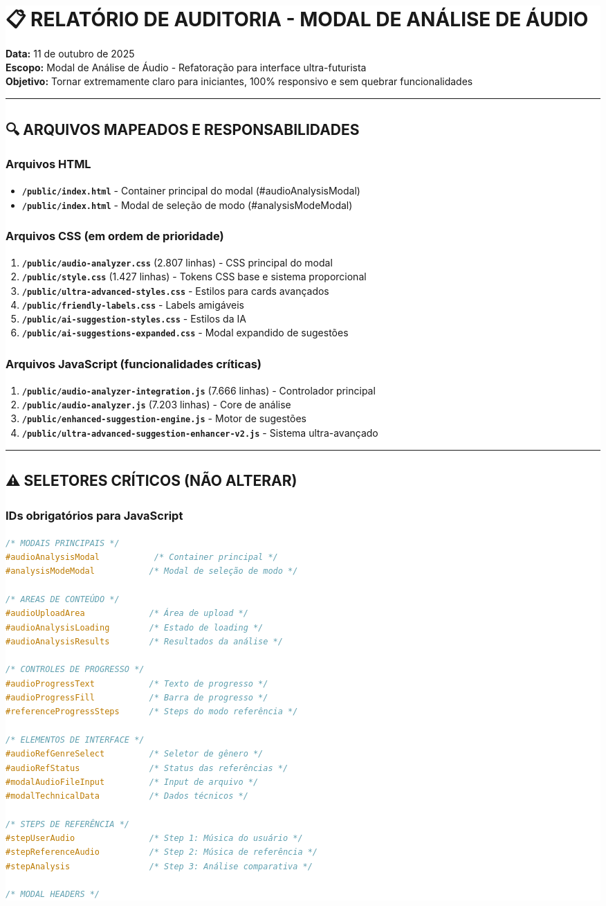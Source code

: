# 📋 RELATÓRIO DE AUDITORIA - MODAL DE ANÁLISE DE ÁUDIO

**Data:** 11 de outubro de 2025  
**Escopo:** Modal de Análise de Áudio - Refatoração para interface ultra-futurista  
**Objetivo:** Tornar extremamente claro para iniciantes, 100% responsivo e sem quebrar funcionalidades

---

## 🔍 ARQUIVOS MAPEADOS E RESPONSABILIDADES

### **Arquivos HTML**
- **`/public/index.html`** - Container principal do modal (#audioAnalysisModal)
- **`/public/index.html`** - Modal de seleção de modo (#analysisModeModal)  

### **Arquivos CSS (em ordem de prioridade)**
1. **`/public/audio-analyzer.css`** (2.807 linhas) - CSS principal do modal
2. **`/public/style.css`** (1.427 linhas) - Tokens CSS base e sistema proporcional
3. **`/public/ultra-advanced-styles.css`** - Estilos para cards avançados
4. **`/public/friendly-labels.css`** - Labels amigáveis
5. **`/public/ai-suggestion-styles.css`** - Estilos da IA
6. **`/public/ai-suggestions-expanded.css`** - Modal expandido de sugestões

### **Arquivos JavaScript (funcionalidades críticas)**
1. **`/public/audio-analyzer-integration.js`** (7.666 linhas) - Controlador principal
2. **`/public/audio-analyzer.js`** (7.203 linhas) - Core de análise
3. **`/public/enhanced-suggestion-engine.js`** - Motor de sugestões
4. **`/public/ultra-advanced-suggestion-enhancer-v2.js`** - Sistema ultra-avançado

---

## ⚠️ SELETORES CRÍTICOS (NÃO ALTERAR)

### **IDs obrigatórios para JavaScript**
```css
/* MODAIS PRINCIPAIS */
#audioAnalysisModal           /* Container principal */
#analysisModeModal           /* Modal de seleção de modo */

/* AREAS DE CONTEÚDO */
#audioUploadArea             /* Área de upload */
#audioAnalysisLoading        /* Estado de loading */
#audioAnalysisResults        /* Resultados da análise */

/* CONTROLES DE PROGRESSO */
#audioProgressText           /* Texto de progresso */
#audioProgressFill           /* Barra de progresso */
#referenceProgressSteps      /* Steps do modo referência */

/* ELEMENTOS DE INTERFACE */
#audioRefGenreSelect         /* Seletor de gênero */
#audioRefStatus              /* Status das referências */
#modalAudioFileInput         /* Input de arquivo */
#modalTechnicalData          /* Dados técnicos */

/* STEPS DE REFERÊNCIA */
#stepUserAudio               /* Step 1: Música do usuário */
#stepReferenceAudio          /* Step 2: Música de referência */
#stepAnalysis                /* Step 3: Análise comparativa */

/* MODAL HEADERS */
```